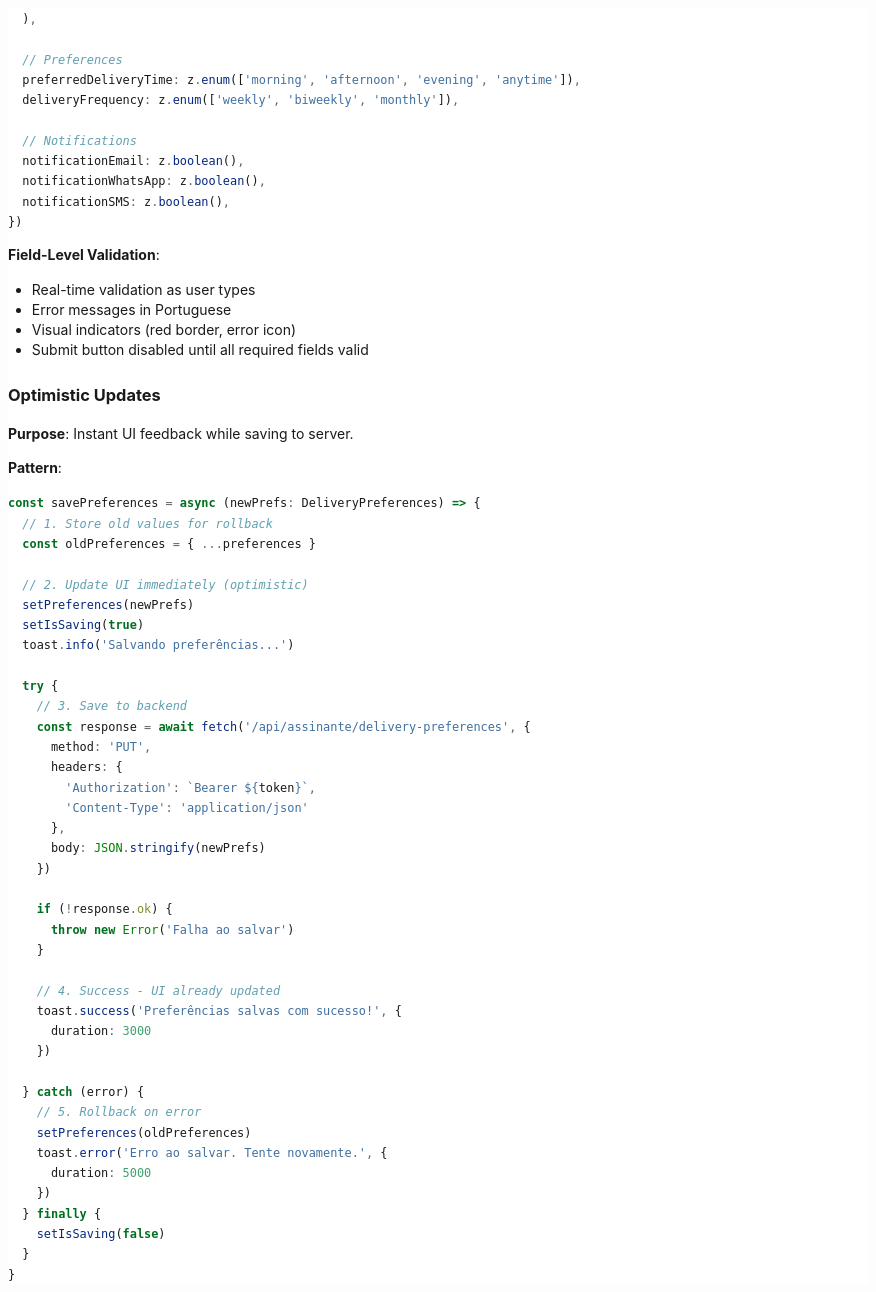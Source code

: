 ```typescript
  ),

  // Preferences
  preferredDeliveryTime: z.enum(['morning', 'afternoon', 'evening', 'anytime']),
  deliveryFrequency: z.enum(['weekly', 'biweekly', 'monthly']),

  // Notifications
  notificationEmail: z.boolean(),
  notificationWhatsApp: z.boolean(),
  notificationSMS: z.boolean(),
})
```

**Field-Level Validation**:
- Real-time validation as user types
- Error messages in Portuguese
- Visual indicators (red border, error icon)
- Submit button disabled until all required fields valid

### Optimistic Updates

**Purpose**: Instant UI feedback while saving to server.

**Pattern**:
```typescript
const savePreferences = async (newPrefs: DeliveryPreferences) => {
  // 1. Store old values for rollback
  const oldPreferences = { ...preferences }

  // 2. Update UI immediately (optimistic)
  setPreferences(newPrefs)
  setIsSaving(true)
  toast.info('Salvando preferências...')

  try {
    // 3. Save to backend
    const response = await fetch('/api/assinante/delivery-preferences', {
      method: 'PUT',
      headers: {
        'Authorization': `Bearer ${token}`,
        'Content-Type': 'application/json'
      },
      body: JSON.stringify(newPrefs)
    })

    if (!response.ok) {
      throw new Error('Falha ao salvar')
    }

    // 4. Success - UI already updated
    toast.success('Preferências salvas com sucesso!', {
      duration: 3000
    })

  } catch (error) {
    // 5. Rollback on error
    setPreferences(oldPreferences)
    toast.error('Erro ao salvar. Tente novamente.', {
      duration: 5000
    })
  } finally {
    setIsSaving(false)
  }
}
```